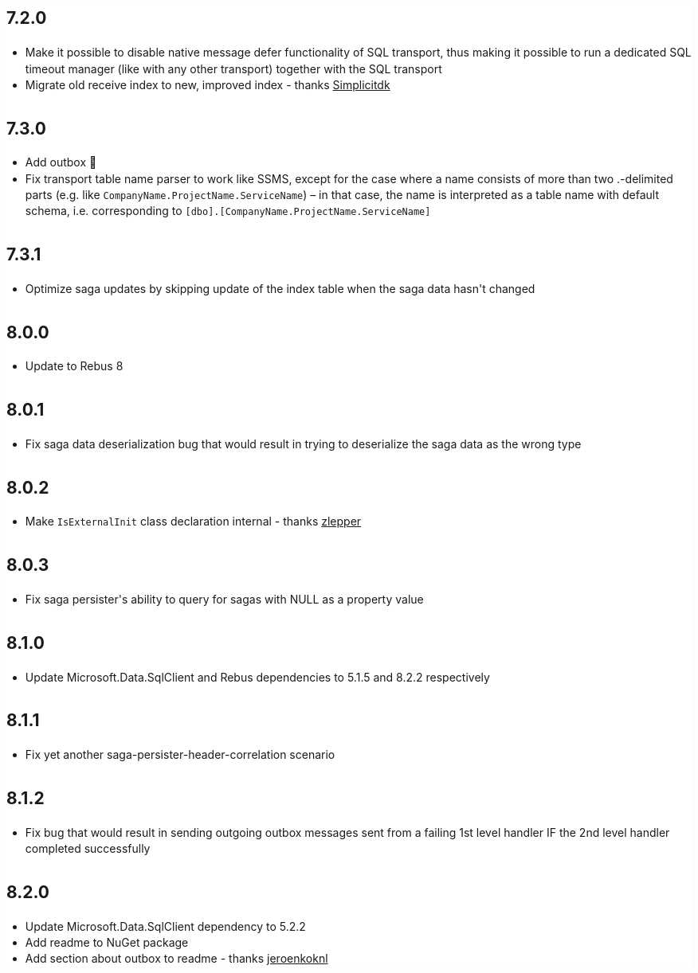 ## 7.2.0
* Make it possible to disable native message defer functionality of SQL transport, thus making it possible to run a dedicated SQL timeout manager (like with any other transport) together with the SQL transport
* Migrate old receive index to new, improved index - thanks [Simplicitdk]

## 7.3.0
* Add outbox 🙂
* Fix transport table name parser to work like SSMS, except for the case where a name consists of more than two .-delimited parts (e.g. like `CompanyName.ProjectName.ServiceName`) – in that case, the name is interpreted as a table name with default schema, i.e. corresponding to `[dbo].[CompanyName.ProjectName.ServiceName]`

## 7.3.1
* Optimize saga updates by skipping update of the index table when the saga data hasn't changed

## 8.0.0
* Update to Rebus 8

## 8.0.1
* Fix saga data deserialization bug that would result in trying to deserialize the saga data as the wrong type

## 8.0.2
* Make `IsExternalInit` class declaration internal - thanks [zlepper]

## 8.0.3
* Fix saga persister's ability to query for sagas with NULL as a property value

## 8.1.0
* Update Microsoft.Data.SqlClient and Rebus dependencies to 5.1.5 and 8.2.2 respectively

## 8.1.1
* Fix yet another saga-persister-header-correlation scenario

## 8.1.2
* Fix bug that would result in sending outgoing outbox messages sent from a failing 1st level handler IF the 2nd level handler completed successfully

## 8.2.0
* Update Microsoft.Data.SqlClient dependency to 5.2.2
* Add readme to NuGet package
* Add section about outbox to readme - thanks [jeroenkoknl]


[blundell89]: https://github.com/blundell89
[clegendre]: https://github.com/clegendre
[cleytonb]: https://github.com/cleytonb
[IsaacSee]: https://github.com/IsaacSee
[jeroenkoknl]: https://github.com/jeroenkoknl
[larsw]: https://github.com/larsw
[magnus-tretton37]: https://github.com/magnus-tretton37
[mathiasnohall]: https://github.com/mathiasnohall
[MrMDavidson]: https://github.com/MrMDavidson
[nativenolde]: https://github.com/nativenolde
[rsivanov]: https://github.com/rsivanov
[seankearon]: https://github.com/seankearon
[Simplicitdk]: https://github.com/Simplicitdk
[thomasdc]: https://github.com/thomasdc
[tompazourek]: https://github.com/tompazourek
[zlepper]: https://github.com/zlepper